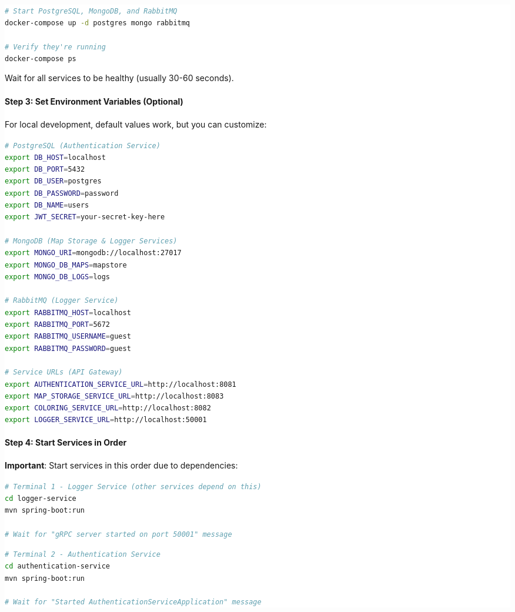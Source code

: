 ```bash
# Start PostgreSQL, MongoDB, and RabbitMQ
docker-compose up -d postgres mongo rabbitmq

# Verify they're running
docker-compose ps
```

Wait for all services to be healthy (usually 30-60 seconds).

#### Step 3: Set Environment Variables (Optional)

For local development, default values work, but you can customize:

```bash
# PostgreSQL (Authentication Service)
export DB_HOST=localhost
export DB_PORT=5432
export DB_USER=postgres
export DB_PASSWORD=password
export DB_NAME=users
export JWT_SECRET=your-secret-key-here

# MongoDB (Map Storage & Logger Services)
export MONGO_URI=mongodb://localhost:27017
export MONGO_DB_MAPS=mapstore
export MONGO_DB_LOGS=logs

# RabbitMQ (Logger Service)
export RABBITMQ_HOST=localhost
export RABBITMQ_PORT=5672
export RABBITMQ_USERNAME=guest
export RABBITMQ_PASSWORD=guest

# Service URLs (API Gateway)
export AUTHENTICATION_SERVICE_URL=http://localhost:8081
export MAP_STORAGE_SERVICE_URL=http://localhost:8083
export COLORING_SERVICE_URL=http://localhost:8082
export LOGGER_SERVICE_URL=http://localhost:50001
```

#### Step 4: Start Services in Order

**Important**: Start services in this order due to dependencies:

```bash
# Terminal 1 - Logger Service (other services depend on this)
cd logger-service
mvn spring-boot:run

# Wait for "gRPC server started on port 50001" message
```

```bash
# Terminal 2 - Authentication Service
cd authentication-service
mvn spring-boot:run

# Wait for "Started AuthenticationServiceApplication" message
```
